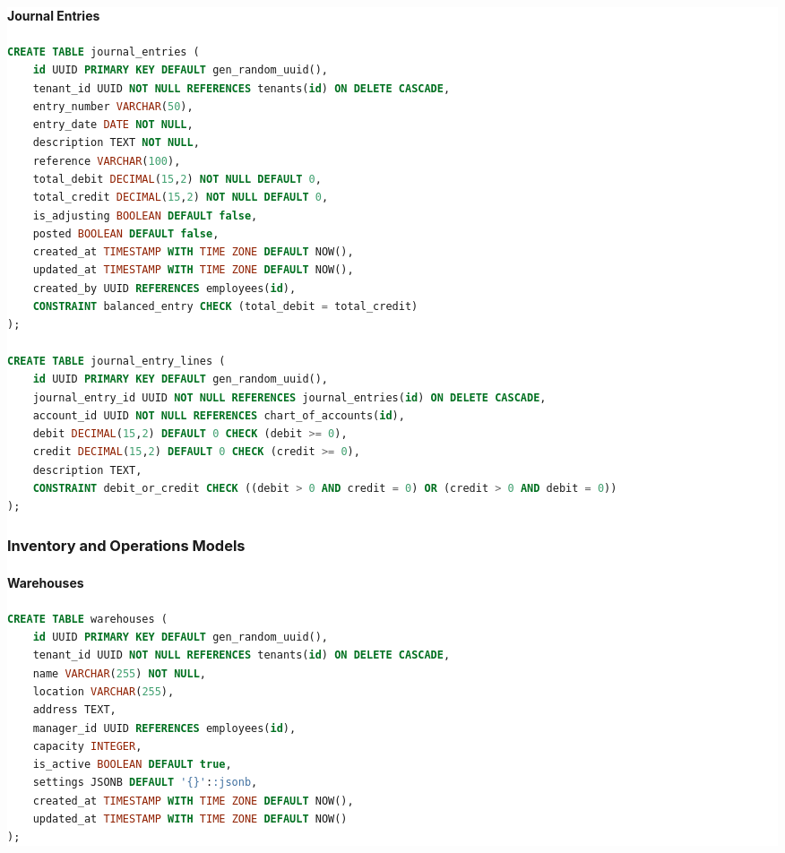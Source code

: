 

#### Journal Entries

```sql
CREATE TABLE journal_entries (
    id UUID PRIMARY KEY DEFAULT gen_random_uuid(),
    tenant_id UUID NOT NULL REFERENCES tenants(id) ON DELETE CASCADE,
    entry_number VARCHAR(50),
    entry_date DATE NOT NULL,
    description TEXT NOT NULL,
    reference VARCHAR(100),
    total_debit DECIMAL(15,2) NOT NULL DEFAULT 0,
    total_credit DECIMAL(15,2) NOT NULL DEFAULT 0,
    is_adjusting BOOLEAN DEFAULT false,
    posted BOOLEAN DEFAULT false,
    created_at TIMESTAMP WITH TIME ZONE DEFAULT NOW(),
    updated_at TIMESTAMP WITH TIME ZONE DEFAULT NOW(),
    created_by UUID REFERENCES employees(id),
    CONSTRAINT balanced_entry CHECK (total_debit = total_credit)
);

CREATE TABLE journal_entry_lines (
    id UUID PRIMARY KEY DEFAULT gen_random_uuid(),
    journal_entry_id UUID NOT NULL REFERENCES journal_entries(id) ON DELETE CASCADE,
    account_id UUID NOT NULL REFERENCES chart_of_accounts(id),
    debit DECIMAL(15,2) DEFAULT 0 CHECK (debit >= 0),
    credit DECIMAL(15,2) DEFAULT 0 CHECK (credit >= 0),
    description TEXT,
    CONSTRAINT debit_or_credit CHECK ((debit > 0 AND credit = 0) OR (credit > 0 AND debit = 0))
);
```


### Inventory and Operations Models


#### Warehouses

```sql
CREATE TABLE warehouses (
    id UUID PRIMARY KEY DEFAULT gen_random_uuid(),
    tenant_id UUID NOT NULL REFERENCES tenants(id) ON DELETE CASCADE,
    name VARCHAR(255) NOT NULL,
    location VARCHAR(255),
    address TEXT,
    manager_id UUID REFERENCES employees(id),
    capacity INTEGER,
    is_active BOOLEAN DEFAULT true,
    settings JSONB DEFAULT '{}'::jsonb,
    created_at TIMESTAMP WITH TIME ZONE DEFAULT NOW(),
    updated_at TIMESTAMP WITH TIME ZONE DEFAULT NOW()
);
```
